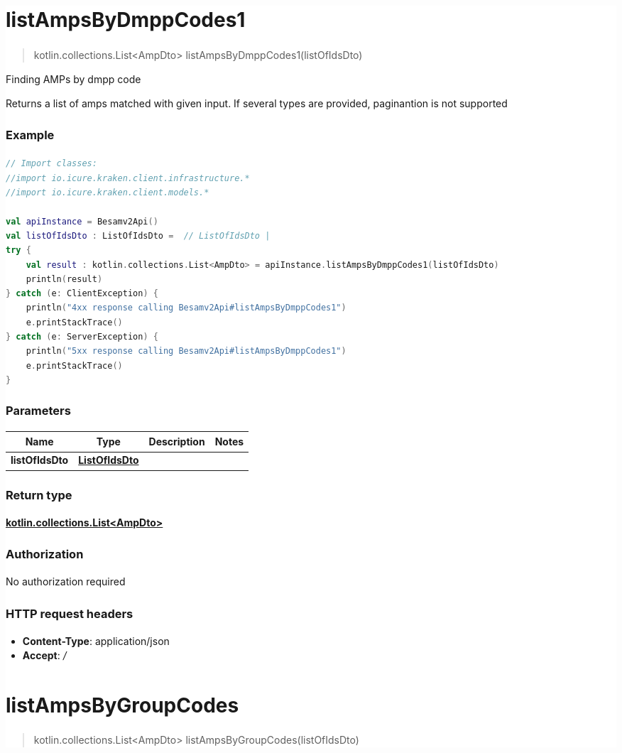 <a name="listAmpsByDmppCodes1"></a>
# **listAmpsByDmppCodes1**
> kotlin.collections.List&lt;AmpDto&gt; listAmpsByDmppCodes1(listOfIdsDto)

Finding AMPs by dmpp code

Returns a list of amps matched with given input. If several types are provided, paginantion is not supported

### Example
```kotlin
// Import classes:
//import io.icure.kraken.client.infrastructure.*
//import io.icure.kraken.client.models.*

val apiInstance = Besamv2Api()
val listOfIdsDto : ListOfIdsDto =  // ListOfIdsDto | 
try {
    val result : kotlin.collections.List<AmpDto> = apiInstance.listAmpsByDmppCodes1(listOfIdsDto)
    println(result)
} catch (e: ClientException) {
    println("4xx response calling Besamv2Api#listAmpsByDmppCodes1")
    e.printStackTrace()
} catch (e: ServerException) {
    println("5xx response calling Besamv2Api#listAmpsByDmppCodes1")
    e.printStackTrace()
}
```

### Parameters

Name | Type | Description  | Notes
------------- | ------------- | ------------- | -------------
 **listOfIdsDto** | [**ListOfIdsDto**](ListOfIdsDto.md)|  |

### Return type

[**kotlin.collections.List&lt;AmpDto&gt;**](AmpDto.md)

### Authorization

No authorization required

### HTTP request headers

 - **Content-Type**: application/json
 - **Accept**: */*

<a name="listAmpsByGroupCodes"></a>
# **listAmpsByGroupCodes**
> kotlin.collections.List&lt;AmpDto&gt; listAmpsByGroupCodes(listOfIdsDto)
